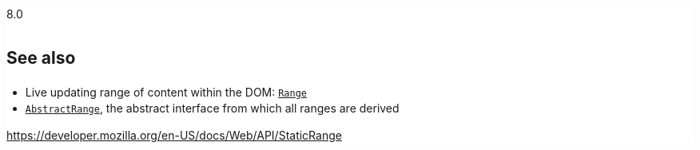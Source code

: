 8.0

See also
--------

-   Live updating range of content within the DOM: [`Range`](range)
-   [`AbstractRange`](abstractrange), the abstract interface from which all ranges are derived

<a href="https://developer.mozilla.org/en-US/docs/Web/API/StaticRange" class="_attribution-link">https://developer.mozilla.org/en-US/docs/Web/API/StaticRange</a>
